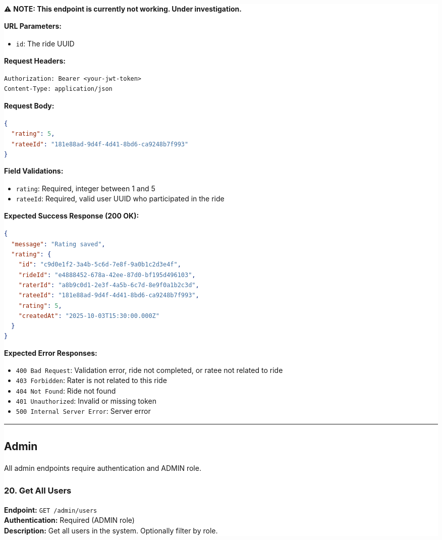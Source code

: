 ⚠️ **NOTE: This endpoint is currently not working. Under investigation.**

**URL Parameters:**
- `id`: The ride UUID

**Request Headers:**
```
Authorization: Bearer <your-jwt-token>
Content-Type: application/json
```

**Request Body:**
```json
{
  "rating": 5,
  "rateeId": "181e88ad-9d4f-4d41-8bd6-ca9248b7f993"
}
```

**Field Validations:**
- `rating`: Required, integer between 1 and 5
- `rateeId`: Required, valid user UUID who participated in the ride

**Expected Success Response (200 OK):**
```json
{
  "message": "Rating saved",
  "rating": {
    "id": "c9d0e1f2-3a4b-5c6d-7e8f-9a0b1c2d3e4f",
    "rideId": "e4888452-678a-42ee-87d0-bf195d496103",
    "raterId": "a8b9c0d1-2e3f-4a5b-6c7d-8e9f0a1b2c3d",
    "rateeId": "181e88ad-9d4f-4d41-8bd6-ca9248b7f993",
    "rating": 5,
    "createdAt": "2025-10-03T15:30:00.000Z"
  }
}
```

**Expected Error Responses:**
- `400 Bad Request`: Validation error, ride not completed, or ratee not related to ride
- `403 Forbidden`: Rater is not related to this ride
- `404 Not Found`: Ride not found
- `401 Unauthorized`: Invalid or missing token
- `500 Internal Server Error`: Server error

---

## Admin

All admin endpoints require authentication and ADMIN role.

### 20. Get All Users

**Endpoint:** `GET /admin/users`  
**Authentication:** Required (ADMIN role)  
**Description:** Get all users in the system. Optionally filter by role.
